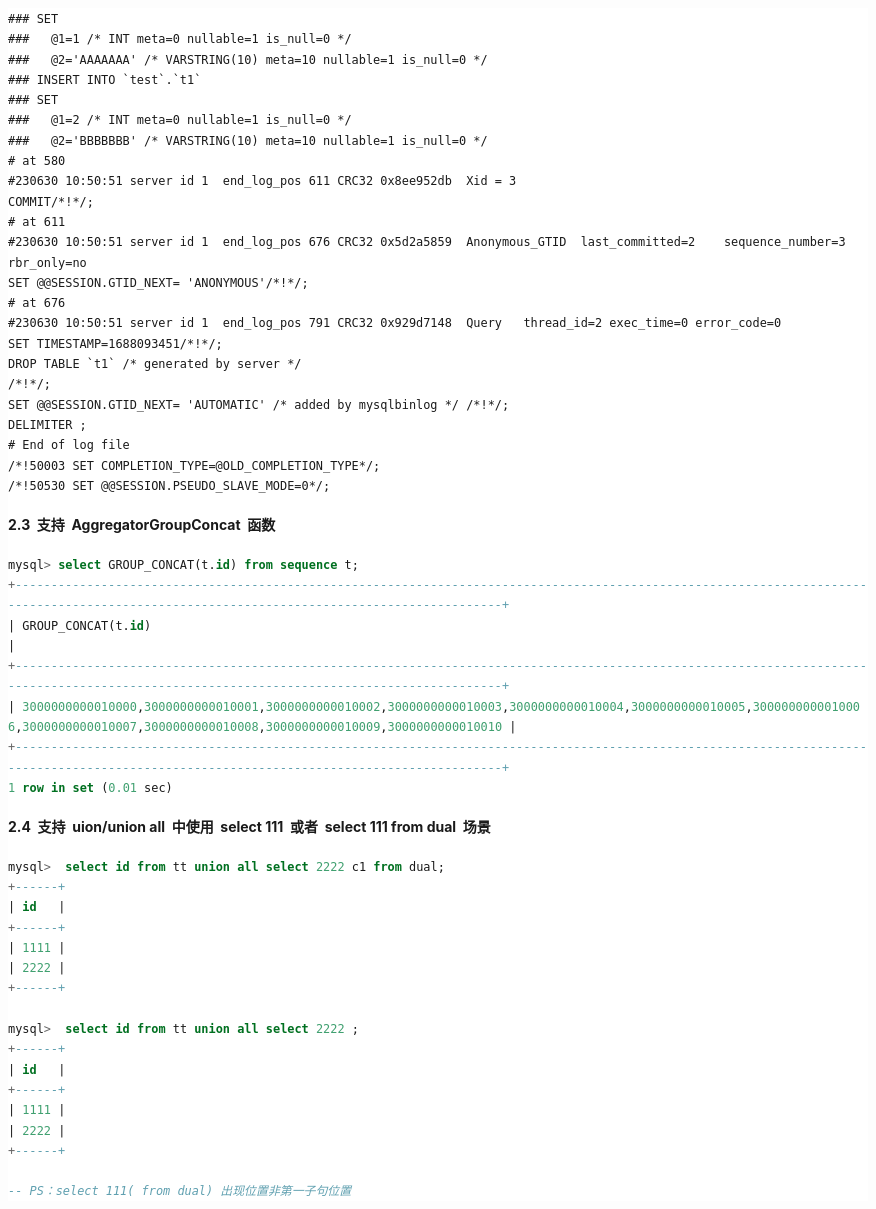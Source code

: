 ```binlong
### SET
###   @1=1 /* INT meta=0 nullable=1 is_null=0 */
###   @2='AAAAAAA' /* VARSTRING(10) meta=10 nullable=1 is_null=0 */
### INSERT INTO `test`.`t1`
### SET
###   @1=2 /* INT meta=0 nullable=1 is_null=0 */
###   @2='BBBBBBB' /* VARSTRING(10) meta=10 nullable=1 is_null=0 */
# at 580
#230630 10:50:51 server id 1  end_log_pos 611 CRC32 0x8ee952db 	Xid = 3
COMMIT/*!*/;
# at 611
#230630 10:50:51 server id 1  end_log_pos 676 CRC32 0x5d2a5859 	Anonymous_GTID	last_committed=2	sequence_number=3	rbr_only=no
SET @@SESSION.GTID_NEXT= 'ANONYMOUS'/*!*/;
# at 676
#230630 10:50:51 server id 1  end_log_pos 791 CRC32 0x929d7148 	Query	thread_id=2	exec_time=0	error_code=0
SET TIMESTAMP=1688093451/*!*/;
DROP TABLE `t1` /* generated by server */
/*!*/;
SET @@SESSION.GTID_NEXT= 'AUTOMATIC' /* added by mysqlbinlog */ /*!*/;
DELIMITER ;
# End of log file
/*!50003 SET COMPLETION_TYPE=@OLD_COMPLETION_TYPE*/;
/*!50530 SET @@SESSION.PSEUDO_SLAVE_MODE=0*/;
```

#### 2.3  支持  AggregatorGroupConcat  函数
```sql
mysql> select GROUP_CONCAT(t.id) from sequence t;
+--------------------------------------------------------------------------------------------------------------------------------------------------------------------------------------------+
| GROUP_CONCAT(t.id)                                                                                                                                                                         |
+--------------------------------------------------------------------------------------------------------------------------------------------------------------------------------------------+
| 3000000000010000,3000000000010001,3000000000010002,3000000000010003,3000000000010004,3000000000010005,3000000000010006,3000000000010007,3000000000010008,3000000000010009,3000000000010010 |
+--------------------------------------------------------------------------------------------------------------------------------------------------------------------------------------------+
1 row in set (0.01 sec)
```

#### 2.4  支持  uion/union all  中使用  select 111  或者  select 111 from dual  场景
```sql
mysql>  select id from tt union all select 2222 c1 from dual;
+------+
| id   |
+------+
| 1111 |
| 2222 |
+------+

mysql>  select id from tt union all select 2222 ;
+------+
| id   |
+------+
| 1111 |
| 2222 |
+------+

-- PS：select 111( from dual) 出现位置非第一子句位置
```